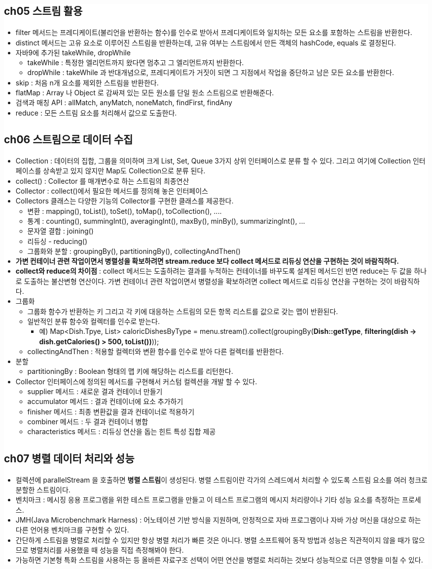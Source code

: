 ## ch05 스트림 활용 
- filter 메서드는 프레디케이트(불리언을 반환하는 함수)를 인수로 받아서 프레디케이트와 일치하는 모든 요소를 포함하는 스트림을 반환한다. 
- distinct 메서드는 고유 요소로 이루어진 스트림을 반환하는데, 고유 여부는 스트림에서 만든 객체의 hashCode, equals 로 결정된다. 
- 자바9에 추가된 takeWhile, dropWhile 
    - takeWhile : 특정한 엘리먼트까지 왔다면 멈추고 그 엘리먼트까지 반환한다. 
    - dropWhile : takeWhile 과 반대개념으로, 프레디케이트가 거짓이 되면 그 지점에서 작업을 중단하고 남은 모든 요소를 반환한다. 
- skip : 처음 n개 요소를 제외한 스트림을 반환한다. 
- flatMap : Array 나 Object 로 감싸져 있는 모든 원소를 단일 원소 스트림으로 반환해준다.
- 검색과 매칭 API : allMatch, anyMatch, noneMatch, findFirst, findAny 
- reduce : 모든 스트림 요소를 처리해서 값으로 도출한다. 

## ch06 스트림으로 데이터 수집 

- Collection : 데이터의 집합, 그룹을 의미하며 크게 List, Set, Queue 3가지 상위 인터페이스로 분류 할 수 있다. 그리고 여기에 Collection 인터페이스를 상속받고 있지 않지만 Map도 Collection으로 분류 된다.
- collect() : Collector 를 매개변수로 하는 스트림의 최종연산
- Collector : collect()에서 필요한 메서드를 정의해 놓은 인터페이스 
- Collectors 클래스는 다양한 기능의 Collector를 구현한 클래스를 제공한다.
	- 변환 : mapping(), toList(), toSet(), toMap(), toCollection(), .... 
	- 통계 : counting(), summingInt(), averagingInt(), maxBy(), minBy(), summarizingInt(), ...
	- 문자열 결합 : joining()
	- 리듀싱 - reducing()
	- 그룹화와 분할 : groupingBy(), partitioningBy(), collectingAndThen()
- **가변 컨테이너 관련 작업이면서 병렬성을 확보하려면 stream.reduce 보다 collect 메서드로 리듀싱 연산을 구현하는 것이 바람직하다.**
- **collect와 reduce의 차이점** : collect 메서드는 도출하려는 결과를 누적하는 컨테이너를 바꾸도록 설계된 메서드인 반면 reduce는 두 값을 하나로 도출하는 불산변형 연산이다. 가변 컨테이너 관련 작업이면서 병렬성을 확보하려면 collect 메서드로 리듀싱 연산을 구현하는 것이 바람직하다.
- 그룹화 
    - 그룹화 함수가 반환하는 키 그리고 각 키에 대응하는 스트림의 모든 항목 리스트를 값으로 갖는 맵이 반환된다. 
    - 일반적인 분류 함수와 컬렉터를 인수로 받는다. 
        - 예) Map<Dish.Tpye, List<Dish>> caloricDishesByType = menu.stream().collect(groupingBy(**Dish::getType**, **filtering(dish -> dish.getCalories() > 500, toList())**));
    - collectingAndThen : 적용할 컬렉터와 변환 함수를 인수로 받아 다른 컬렉터를 반환한다.
- 분할 
    - partitioningBy : Boolean 형태의 맵 키에 해당하는 리스트를 리턴한다. 
- Collector 인터페이스에 정의된 메서드를 구현해서 커스텀 컬렉션을 개발 할 수 있다.
    - supplier 메서드 : 새로운 결과 컨테이너 만들기
    - accumulator 메서드 : 결과 컨테이너에 요소 추가하기
    - finisher 메서드 : 최종 변환값을 결과 컨테이너로 적용하기
    - combiner 메서드 : 두 결과 컨테이너 병합
    - characteristics 메서드 : 리듀싱 연산을 돕는 힌트 특성 집합 제공 
 
## ch07 병렬 데이터 처리와 성능 

- 컬렉션에 parallelStream 을 호출하면 **병렬 스트림**이 생성된다. 병렬 스트림이란 각가의 스레드에서 처리할 수 있도록 스트림 요소를 여러 청크로 분할한 스트림이다.
- 벤치마크 : 메시징 응용 프로그램을 위한 테스트 프로그램을 만들고 이 테스트 프로그램의 메시지 처리량이나 기타 성능 요소를 측정하는 프로세스. 
- JMH(Java Microbenchmark Harness) : 어노테이션 기반 방식을 지원하며, 안정적으로 자바 프로그램이나 자바 가상 머신을 대상으로 하는 다른 언어용 벤치마크를 구현할 수 있다.
- 간단하게 스트림을 병렬로 처리할 수 있지만 항상 병렬 처리가 빠른 것은 아니다. 병렬 소프트웨어 동작 방법과 성능은 직관적이지 않을 때가 많으므로 병렬처리를 사용했을 때 성능을 직접 측정해봐야 한다. 
- 가능하면 기본형 특화 스트림을 사용하는 등 올바른 자료구조 선택이 어떤 연산을 병렬로 처리하는 것보다 성능적으로 더큰 영향을 미칠 수 있다.

